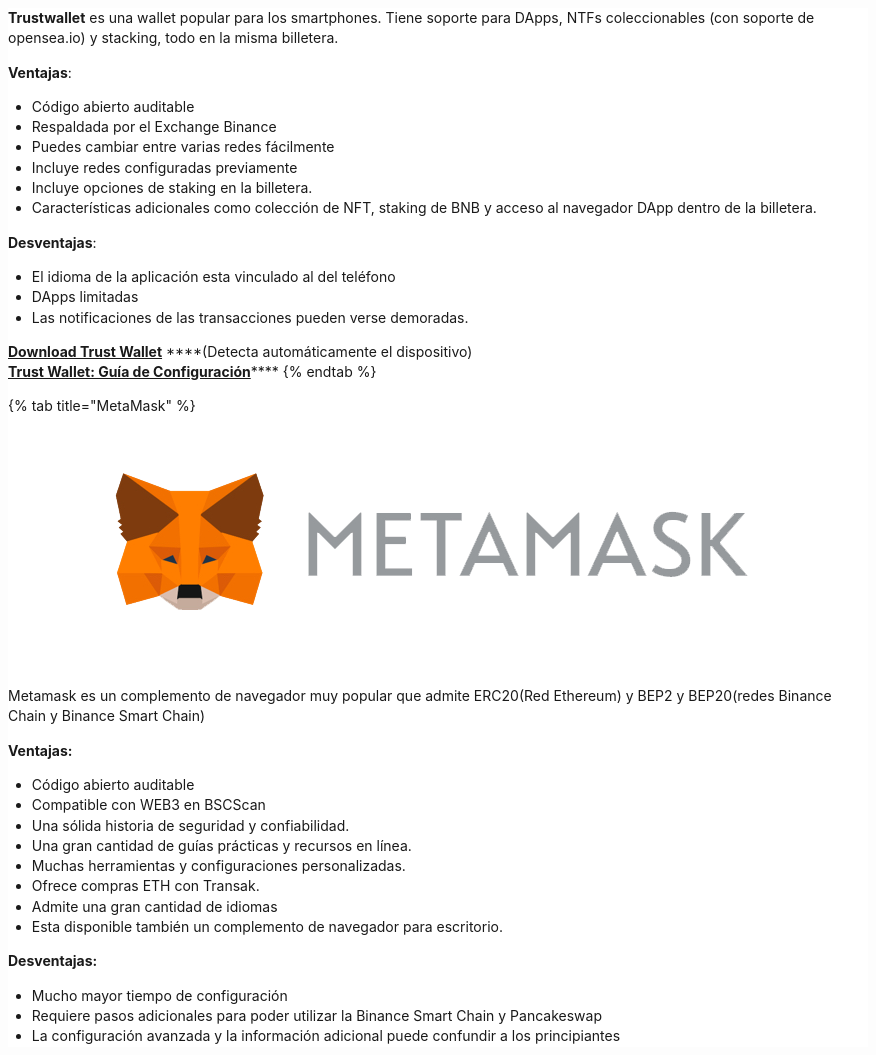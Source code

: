 **Trustwallet** es una wallet popular para los smartphones. Tiene soporte para DApps, NTFs coleccionables \(con soporte de opensea.io\) y stacking, todo en la misma billetera. 

**Ventajas**: 

- Código abierto auditable  
- Respaldada por el Exchange Binance  
- Puedes cambiar entre varias redes fácilmente  
- Incluye redes configuradas previamente  
- Incluye opciones de staking en la billetera.  
- Características adicionales como colección de NFT, staking de BNB y acceso al navegador DApp dentro de la billetera.

**Desventajas**: 

- El idioma de la aplicación esta vinculado al del teléfono  
- DApps limitadas  
- Las notificaciones de las transacciones pueden verse demoradas.

[**Download Trust Wallet**](https://trustwallet.com/) ****\(Detecta automáticamente el dispositivo\)[  
**Trust Wallet: Guía de Configuración**](https://www.binance.com/es/blog/421499824684901157/C%C3%B3mo-configurar-y-usar-Trust-Wallet-en-Binance-Smart-Chain)\*\*\*\*
{% endtab %}

{% tab title="MetaMask" %}
![](../.gitbook/assets/image%20%2833%29%20%283%29%20%284%29%20%285%29%20%285%29.png)

Metamask es un complemento de navegador muy popular que admite ERC20\(Red Ethereum\) y BEP2 y BEP20\(redes Binance Chain y Binance Smart Chain\)

​**Ventajas:**  
- Código abierto auditable  
- Compatible con WEB3 en BSCScan  
- Una sólida historia de seguridad y confiabilidad.  
- Una gran cantidad de guías prácticas y recursos en línea.  
- Muchas herramientas y configuraciones personalizadas.  
- Ofrece compras ETH con Transak.  
- Admite una gran cantidad de idiomas  
- Esta disponible también un complemento de navegador para escritorio.

**Desventajas:**  
- Mucho mayor tiempo de configuración  
- Requiere pasos adicionales para poder utilizar la Binance Smart Chain y Pancakeswap  
- La configuración avanzada y la información adicional puede confundir a los principiantes
